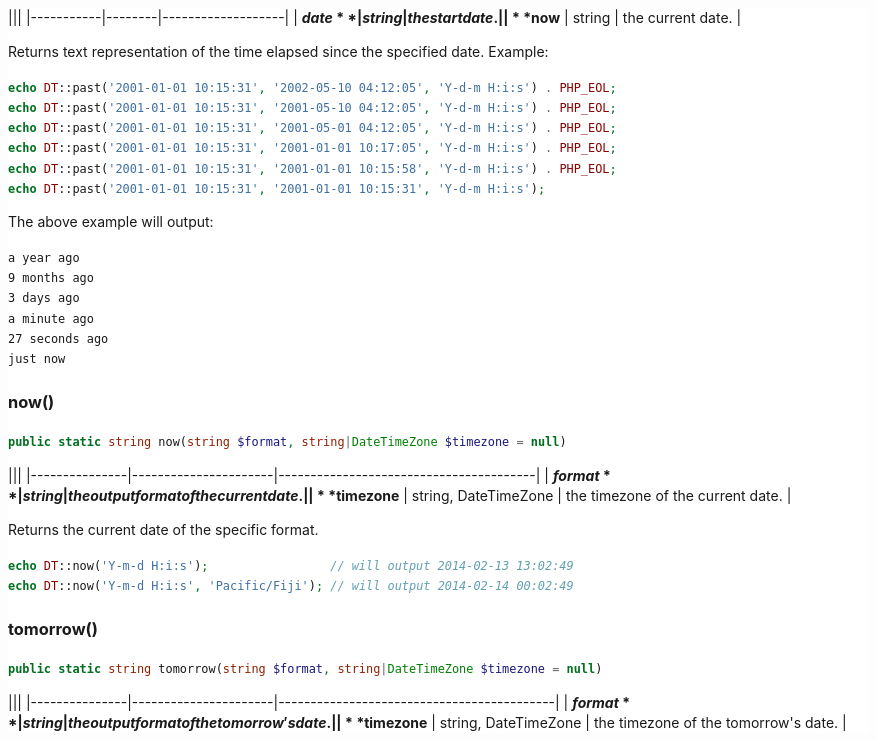 |||
|-----------|--------|-------------------|
| **$date** | string | the start date.   |
| **$now**  | string | the current date. |

Returns text representation of the time elapsed since the specified date. Example:

```php
echo DT::past('2001-01-01 10:15:31', '2002-05-10 04:12:05', 'Y-d-m H:i:s') . PHP_EOL;
echo DT::past('2001-01-01 10:15:31', '2001-05-10 04:12:05', 'Y-d-m H:i:s') . PHP_EOL;
echo DT::past('2001-01-01 10:15:31', '2001-05-01 04:12:05', 'Y-d-m H:i:s') . PHP_EOL;
echo DT::past('2001-01-01 10:15:31', '2001-01-01 10:17:05', 'Y-d-m H:i:s') . PHP_EOL;
echo DT::past('2001-01-01 10:15:31', '2001-01-01 10:15:58', 'Y-d-m H:i:s') . PHP_EOL;
echo DT::past('2001-01-01 10:15:31', '2001-01-01 10:15:31', 'Y-d-m H:i:s');
```

The above example will output:

```
a year ago
9 months ago
3 days ago
a minute ago
27 seconds ago
just now
```

### **now()**

```php
public static string now(string $format, string|DateTimeZone $timezone = null)
```

|||
|---------------|----------------------|----------------------------------------|
| **$format**   | string               | the output format of the current date. |
| **$timezone** | string, DateTimeZone | the timezone of the current date.      |

Returns the current date of the specific format.

```php
echo DT::now('Y-m-d H:i:s');                 // will output 2014-02-13 13:02:49
echo DT::now('Y-m-d H:i:s', 'Pacific/Fiji'); // will output 2014-02-14 00:02:49
```

### **tomorrow()**

```php
public static string tomorrow(string $format, string|DateTimeZone $timezone = null)
```

|||
|---------------|----------------------|-------------------------------------------|
| **$format**   | string               | the output format of the tomorrow's date. |
| **$timezone** | string, DateTimeZone | the timezone of the tomorrow's date.      |
